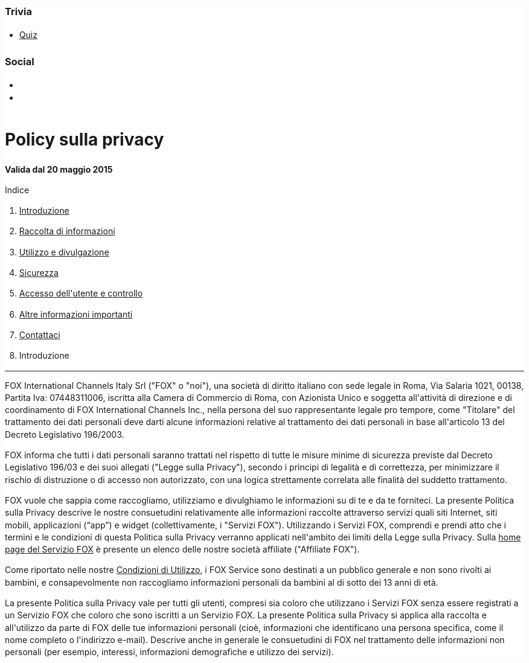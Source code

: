 ### Trivia

-   [Quiz](/trivia/)

### Social

-   <a href="http://facebook.com/foxlifeitalia" class="icon-facebook"></a>
-   <a href="http://twitter.com/foxlifeit" class="icon-twitter"></a>

Policy sulla privacy
====================

**Valida dal 20 maggio 2015**

Indice

1.  [Introduzione](#introduzione)
2.  [Raccolta di informazioni](#raccolta)
3.  [Utilizzo e divulgazione](#utilizzo)
4.  [Sicurezza](#sicurezza)
5.  [Accesso dell'utente e controllo](#accesso)
6.  [Altre informazioni importanti](#altre)
7.  [Contattaci](#contattaci)

1. Introduzione
---------------

FOX International Channels Italy Srl ("FOX" o "noi"), una società di diritto italiano con sede legale in Roma, Via Salaria 1021, 00138, Partita Iva: 07448311006, iscritta alla Camera di Commercio di Roma, con Azionista Unico e soggetta all'attività di direzione e di coordinamento di FOX International Channels Inc., nella persona del suo rappresentante legale pro tempore, come "Titolare" del trattamento dei dati personali deve darti alcune informazioni relative al trattamento dei dati personali in base all'articolo 13 del Decreto Legislativo 196/2003.

FOX informa che tutti i dati personali saranno trattati nel rispetto di tutte le misure minime di sicurezza previste dal Decreto Legislativo 196/03 e dei suoi allegati ("Legge sulla Privacy"), secondo i principi di legalità e di correttezza, per minimizzare il rischio di distruzione o di accesso non autorizzato, con una logica strettamente correlata alle finalità del suddetto trattamento.

FOX vuole che sappia come raccogliamo, utilizziamo e divulghiamo le informazioni su di te e da te forniteci. La presente Politica sulla Privacy descrive le nostre consuetudini relativamente alle informazioni raccolte attraverso servizi quali siti Internet, siti mobili, applicazioni (“app”) e widget (collettivamente, i "Servizi FOX"). Utilizzando i Servizi FOX, comprendi e prendi atto che i termini e le condizioni di questa Politica sulla Privacy verranno applicati nell'ambito dei limiti della Legge sulla Privacy. Sulla [home page del Servizio FOX](/) è presente un elenco delle nostre società affiliate ("Affiliate FOX").

Come riportato nelle nostre [Condizioni di Utilizzo](/disclaimer/), i FOX Service sono destinati a un pubblico generale e non sono rivolti ai bambini, e consapevolmente non raccogliamo informazioni personali da bambini al di sotto dei 13 anni di età.

La presente Politica sulla Privacy vale per tutti gli utenti, compresi sia coloro che utilizzano i Servizi FOX senza essere registrati a un Servizio FOX che coloro che sono iscritti a un Servizio FOX. La presente Politica sulla Privacy si applica alla raccolta e all'utilizzo da parte di FOX delle tue informazioni personali (cioè, informazioni che identificano una persona specifica, come il nome completo o l'indirizzo e-mail). Descrive anche in generale le consuetudini di FOX nel trattamento delle informazioni non personali (per esempio, interessi, informazioni demografiche e utilizzo dei servizi).
